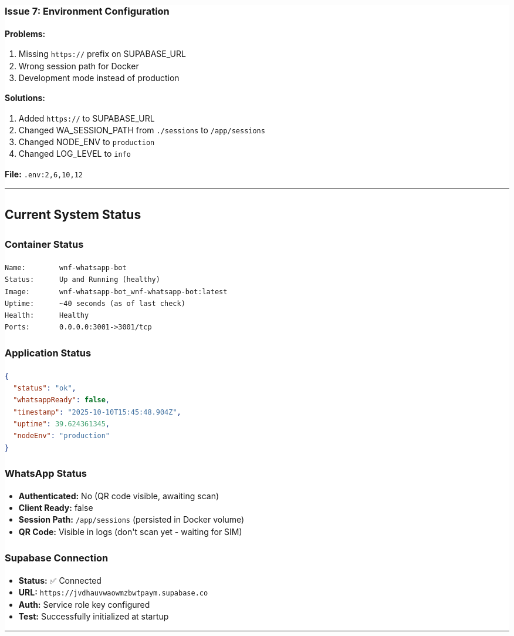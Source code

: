 ### Issue 7: Environment Configuration
**Problems:**
1. Missing `https://` prefix on SUPABASE_URL
2. Wrong session path for Docker
3. Development mode instead of production

**Solutions:**
1. Added `https://` to SUPABASE_URL
2. Changed WA_SESSION_PATH from `./sessions` to `/app/sessions`
3. Changed NODE_ENV to `production`
4. Changed LOG_LEVEL to `info`

**File:** `.env:2,6,10,12`

---

## Current System Status

### Container Status
```
Name:        wnf-whatsapp-bot
Status:      Up and Running (healthy)
Image:       wnf-whatsapp-bot_wnf-whatsapp-bot:latest
Uptime:      ~40 seconds (as of last check)
Health:      Healthy
Ports:       0.0.0.0:3001->3001/tcp
```

### Application Status
```json
{
  "status": "ok",
  "whatsappReady": false,
  "timestamp": "2025-10-10T15:45:48.904Z",
  "uptime": 39.624361345,
  "nodeEnv": "production"
}
```

### WhatsApp Status
- **Authenticated:** No (QR code visible, awaiting scan)
- **Client Ready:** false
- **Session Path:** `/app/sessions` (persisted in Docker volume)
- **QR Code:** Visible in logs (don't scan yet - waiting for SIM)

### Supabase Connection
- **Status:** ✅ Connected
- **URL:** `https://jvdhauvwaowmzbwtpaym.supabase.co`
- **Auth:** Service role key configured
- **Test:** Successfully initialized at startup

---